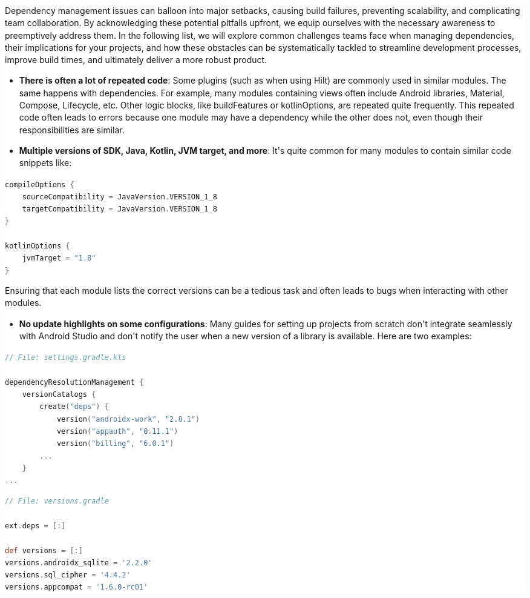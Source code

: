 Dependency management issues can balloon into major setbacks, causing build failures, preventing scalability, and complicating team collaboration. By acknowledging these potential pitfalls upfront, we equip ourselves with the necessary awareness to preemptively address them. In the following list, we will explore common challenges teams face when managing dependencies, their implications for your projects, and how these obstacles can be systematically tackled to streamline development processes, improve build times, and ultimately deliver a more robust product.

- **There is often a lot of repeated code**: Some plugins (such as when using Hilt) are commonly used in similar modules. The same happens with dependencies. For example, many modules containing views often include Android libraries, Material, Compose, Lifecycle, etc. Other logic blocks, like buildFeatures or kotlinOptions, are repeated quite frequently. This repeated code often leads to errors because one module may have a dependency while the other does not, even though their responsibilities are similar.

- **Multiple versions of SDK, Java, Kotlin, JVM target, and more**: It's quite common for many modules to contain similar code snippets like:

```gradle
compileOptions {
    sourceCompatibility = JavaVersion.VERSION_1_8
    targetCompatibility = JavaVersion.VERSION_1_8
}

kotlinOptions {
    jvmTarget = "1.8"
}
```

Ensuring that each module lists the correct versions can be a tedious task and often leads to bugs when interacting with other modules.

- **No update highlights on some configurations**: Many guides for setting up projects from scratch don't integrate seamlessly with Android Studio and don't notify the user when a new version of a library is available. Here are two examples:

```kts
// File: settings.gradle.kts

dependencyResolutionManagement {
    versionCatalogs {
        create("deps") {
            version("androidx-work", "2.8.1")
            version("appauth", "0.11.1")
            version("billing", "6.0.1")
        ...
	}
...
```

```gradle
// File: versions.gradle

ext.deps = [:]

def versions = [:]
versions.androidx_sqlite = '2.2.0'
versions.sql_cipher = '4.4.2'
versions.appcompat = '1.6.0-rc01'
```
